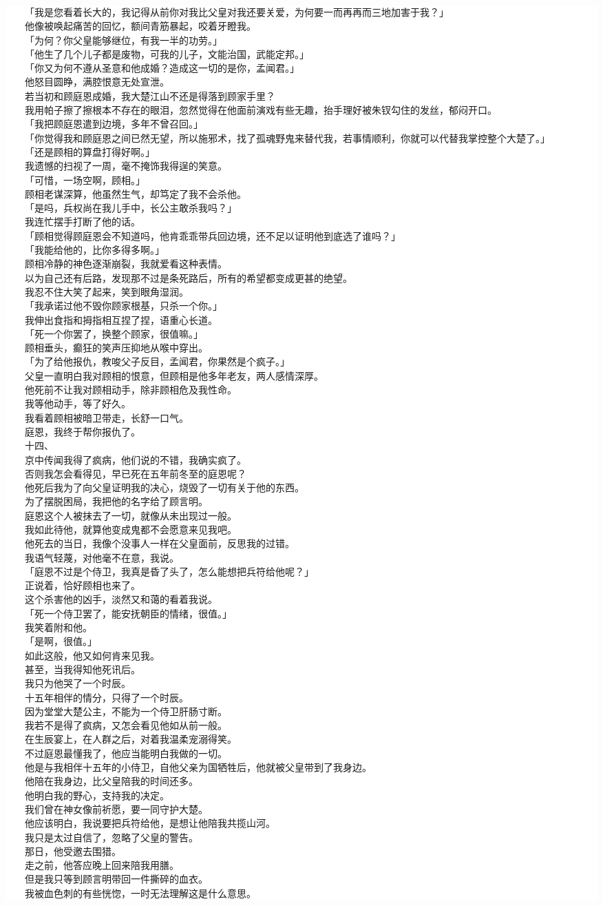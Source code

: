 &emsp;&emsp;「我是您看着长大的，我记得从前你对我比父皇对我还要关爱，为何要一而再再而三地加害于我？」  
&emsp;&emsp;他像被唤起痛苦的回忆，额间青筋暴起，咬着牙瞪我。  
&emsp;&emsp;「为何？你父皇能够继位，有我一半的功劳。」  
&emsp;&emsp;「他生了几个儿子都是废物，可我的儿子，文能治国，武能定邦。」  
&emsp;&emsp;「你又为何不遵从圣意和他成婚？造成这一切的是你，孟闻君。」  
&emsp;&emsp;他怒目圆睁，满腔恨意无处宣泄。  
&emsp;&emsp;若当初和顾庭恩成婚，我大楚江山不还是得落到顾家手里？  
&emsp;&emsp;我用帕子擦了擦根本不存在的眼泪，忽然觉得在他面前演戏有些无趣，抬手理好被朱钗勾住的发丝，郁闷开口。  
&emsp;&emsp;「我把顾庭恩遣到边境，多年不曾召回。」  
&emsp;&emsp;「你觉得我和顾庭恩之间已然无望，所以施邪术，找了孤魂野鬼来替代我，若事情顺利，你就可以代替我掌控整个大楚了。」  
&emsp;&emsp;「还是顾相的算盘打得好啊。」  
&emsp;&emsp;我遗憾的扫视了一周，毫不掩饰我得逞的笑意。  
&emsp;&emsp;「可惜，一场空啊，顾相。」  
&emsp;&emsp;顾相老谋深算，他虽然生气，却笃定了我不会杀他。  
&emsp;&emsp;「是吗，兵权尚在我儿手中，长公主敢杀我吗？」  
&emsp;&emsp;我连忙摆手打断了他的话。  
&emsp;&emsp;「顾相觉得顾庭恩会不知道吗，他肯乖乖带兵回边境，还不足以证明他到底选了谁吗？」  
&emsp;&emsp;「我能给他的，比你多得多啊。」  
&emsp;&emsp;顾相冷静的神色逐渐崩裂，我就爱看这种表情。  
&emsp;&emsp;以为自己还有后路，发现那不过是条死路后，所有的希望都变成更甚的绝望。  
&emsp;&emsp;我忍不住大笑了起来，笑到眼角湿润。  
&emsp;&emsp;「我承诺过他不毁你顾家根基，只杀一个你。」  
&emsp;&emsp;我伸出食指和拇指相互捏了捏，语重心长道。  
&emsp;&emsp;「死一个你罢了，换整个顾家，很值嘛。」  
&emsp;&emsp;顾相垂头，癫狂的笑声压抑地从喉中穿出。  
&emsp;&emsp;「为了给他报仇，教唆父子反目，孟闻君，你果然是个疯子。」  
&emsp;&emsp;父皇一直明白我对顾相的恨意，但顾相是他多年老友，两人感情深厚。  
&emsp;&emsp;他死前不让我对顾相动手，除非顾相危及我性命。  
&emsp;&emsp;我等他动手，等了好久。  
&emsp;&emsp;我看着顾相被暗卫带走，长舒一口气。  
&emsp;&emsp;庭恩，我终于帮你报仇了。  
&emsp;&emsp;十四、  
&emsp;&emsp;京中传闻我得了疯病，他们说的不错，我确实疯了。  
&emsp;&emsp;否则我怎会看得见，早已死在五年前冬至的庭恩呢？  
&emsp;&emsp;他死后我为了向父皇证明我的决心，烧毁了一切有关于他的东西。  
&emsp;&emsp;为了摆脱困局，我把他的名字给了顾言明。  
&emsp;&emsp;庭恩这个人被抹去了一切，就像从未出现过一般。  
&emsp;&emsp;我如此待他，就算他变成鬼都不会愿意来见我吧。  
&emsp;&emsp;他死去的当日，我像个没事人一样在父皇面前，反思我的过错。  
&emsp;&emsp;我语气轻蔑，对他毫不在意，我说。  
&emsp;&emsp;「庭恩不过是个侍卫，我真是昏了头了，怎么能想把兵符给他呢？」  
&emsp;&emsp;正说着，恰好顾相也来了。  
&emsp;&emsp;这个杀害他的凶手，淡然又和蔼的看着我说。  
&emsp;&emsp;「死一个侍卫罢了，能安抚朝臣的情绪，很值。」  
&emsp;&emsp;我笑着附和他。  
&emsp;&emsp;「是啊，很值。」  
&emsp;&emsp;如此这般，他又如何肯来见我。  
&emsp;&emsp;甚至，当我得知他死讯后。  
&emsp;&emsp;我只为他哭了一个时辰。  
&emsp;&emsp;十五年相伴的情分，只得了一个时辰。  
&emsp;&emsp;因为堂堂大楚公主，不能为一个侍卫肝肠寸断。  
&emsp;&emsp;我若不是得了疯病，又怎会看见他如从前一般。  
&emsp;&emsp;在生辰宴上，在人群之后，对着我温柔宠溺得笑。  
&emsp;&emsp;不过庭恩最懂我了，他应当能明白我做的一切。  
&emsp;&emsp;他是与我相伴十五年的小侍卫，自他父亲为国牺牲后，他就被父皇带到了我身边。  
&emsp;&emsp;他陪在我身边，比父皇陪我的时间还多。  
&emsp;&emsp;他明白我的野心，支持我的决定。  
&emsp;&emsp;我们曾在神女像前祈愿，要一同守护大楚。  
&emsp;&emsp;他应该明白，我说要把兵符给他，是想让他陪我共揽山河。  
&emsp;&emsp;我只是太过自信了，忽略了父皇的警告。  
&emsp;&emsp;那日，他受邀去围猎。  
&emsp;&emsp;走之前，他答应晚上回来陪我用膳。  
&emsp;&emsp;但是我只等到顾言明带回一件撕碎的血衣。  
&emsp;&emsp;我被血色刺的有些恍惚，一时无法理解这是什么意思。  